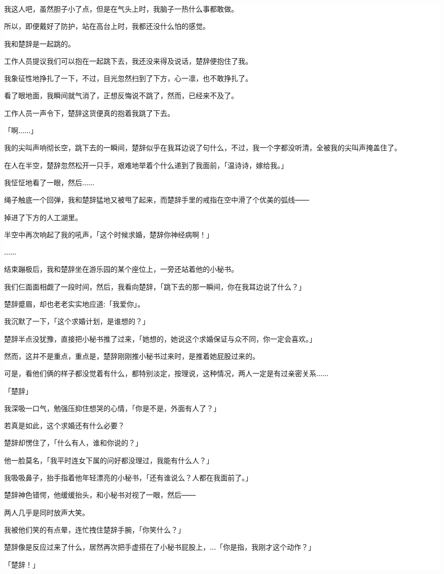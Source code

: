我这人吧，虽然胆子小了点，但是在气头上时，我脑子一热什么事都敢做。

所以，即便戴好了防护，站在高台上时，我都还没什么怕的感觉。

我和楚辞是一起跳的。

工作人员提议我们可以抱在一起跳下去，我还没来得及说话，楚辞便抱住了我。

我象征性地挣扎了一下，不过，目光忽然扫到了下方，心一凛，也不敢挣扎了。

看了眼地面，我瞬间就气消了，正想反悔说不跳了，然而，已经来不及了。

工作人员一声令下，楚辞这货便真的抱着我跳了下去。

「啊……」

我的尖叫声响彻长空，跳下去的一瞬间，楚辞似乎在我耳边说了句什么，不过，我一个字都没听清，全被我的尖叫声掩盖住了。

在人在半空，楚辞忽然松开一只手，艰难地举着个什么递到了我面前，「温诗诗，嫁给我。」

我怔怔地看了一眼，然后……

绳子触底一个回弹，我和楚辞猛地又被甩了起来，而楚辞手里的戒指在空中滑了个优美的弧线——

掉进了下方的人工湖里。

半空中再次响起了我的吼声，「这个时候求婚，楚辞你神经病啊！」

……

结束蹦极后，我和楚辞坐在游乐园的某个座位上，一旁还站着他的小秘书。

我们仨面面相觑了一段时间，然后，我看向楚辞，「跳下去的那一瞬间，你在我耳边说了什么？」

楚辞蹙眉，却也老老实实地应道:「我爱你」。

我沉默了一下，「这个求婚计划，是谁想的？」

楚辞半点没犹豫，直接把小秘书推了过来，「她想的，她说这个求婚保证与众不同，你一定会喜欢。」

然而，这并不是重点，重点是，楚辞刚刚推小秘书过来时，是推着她屁股过来的。

可是，看他们俩的样子都没觉着有什么，都特别淡定，按理说，这种情况，两人一定是有过亲密关系……

「楚辞」

我深吸一口气，勉强压抑住想哭的心情，「你是不是，外面有人了？」

若真是如此，这个求婚还有什么必要？

楚辞却愣住了，「什么有人，谁和你说的？」

他一脸莫名，「我平时连女下属的问好都没理过，我能有什么人？」

我吸吸鼻子，抬手指着他年轻漂亮的小秘书，「还有谁说么？人都在我面前了。」

楚辞神色错愕，他缓缓抬头，和小秘书对视了一眼，然后——

两人几乎是同时放声大笑。

我被他们笑的有点晕，连忙拽住楚辞手腕，「你笑什么？」

楚辞像是反应过来了什么，居然再次把手虚搭在了小秘书屁股上，…「你是指，我刚才这个动作？」

「楚辞！」
